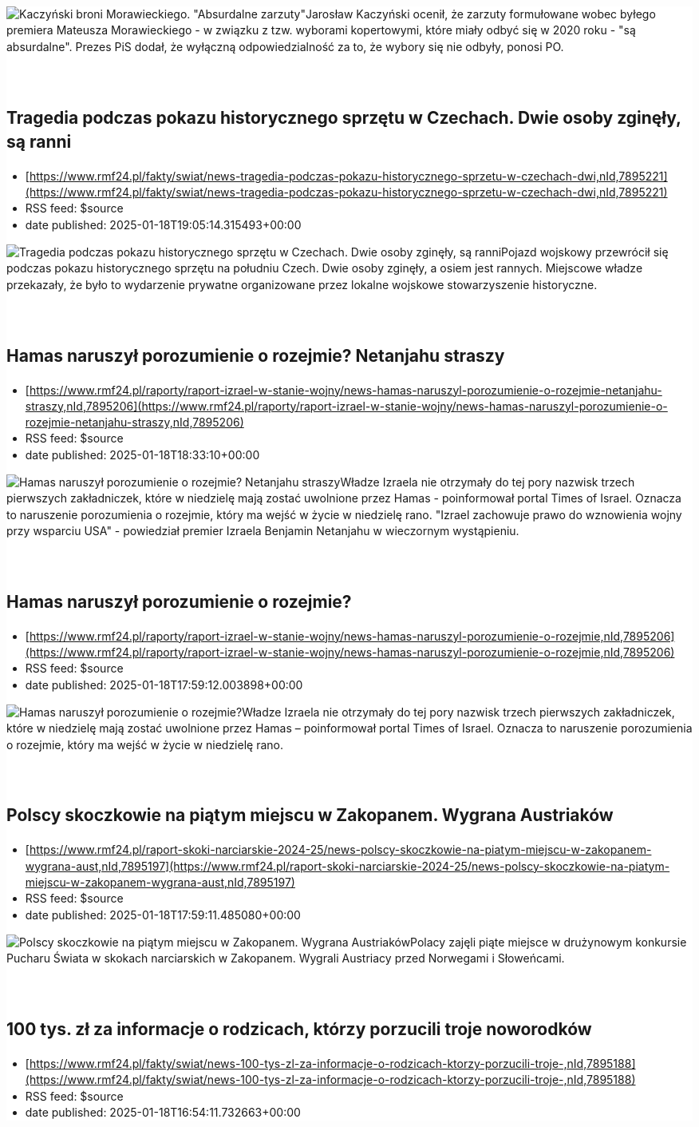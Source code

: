 <p><a href="https://www.rmf24.pl/polityka/news-kaczynski-broni-morawieckiego-absurdalne-zarzuty,nId,7895217"><img src="https://interia-s.pluscdn.pl/kaczynski-broni-morawieckiego-absurdalne-zarzuty/000KGQQUCPIFO6Q7-C307.jpg" alt="Kaczyński broni Morawieckiego. &quot;Absurdalne zarzuty&quot;" align="left" /></a>Jarosław Kaczyński ocenił, że zarzuty formułowane wobec byłego premiera Mateusza Morawieckiego - w związku z tzw. wyborami kopertowymi, które miały odbyć się w 2020 roku - &quot;są absurdalne&quot;. Prezes PiS dodał, że wyłączną odpowiedzialność za to, że wybory się nie odbyły, ponosi PO.</p><br clear="all" />

## Tragedia podczas pokazu historycznego sprzętu w Czechach. Dwie osoby zginęły, są ranni
 - [https://www.rmf24.pl/fakty/swiat/news-tragedia-podczas-pokazu-historycznego-sprzetu-w-czechach-dwi,nId,7895221](https://www.rmf24.pl/fakty/swiat/news-tragedia-podczas-pokazu-historycznego-sprzetu-w-czechach-dwi,nId,7895221)
 - RSS feed: $source
 - date published: 2025-01-18T19:05:14.315493+00:00

<p><a href="https://www.rmf24.pl/fakty/swiat/news-tragedia-podczas-pokazu-historycznego-sprzetu-w-czechach-dwi,nId,7895221"><img src="https://interia-s.pluscdn.pl/tragedia-podczas-pokazu-historycznego-sprzetu-w-czechach-dwi/000KGQSAH2WCYVK6-C307.jpg" alt="Tragedia podczas pokazu historycznego sprzętu w Czechach. Dwie osoby zginęły, są ranni" align="left" /></a>Pojazd wojskowy przewrócił się podczas pokazu historycznego sprzętu na południu Czech. Dwie osoby zginęły, a osiem jest rannych. Miejscowe władze przekazały, że było to wydarzenie prywatne organizowane przez lokalne wojskowe stowarzyszenie historyczne. </p><br clear="all" />

## Hamas naruszył porozumienie o rozejmie? Netanjahu straszy
 - [https://www.rmf24.pl/raporty/raport-izrael-w-stanie-wojny/news-hamas-naruszyl-porozumienie-o-rozejmie-netanjahu-straszy,nId,7895206](https://www.rmf24.pl/raporty/raport-izrael-w-stanie-wojny/news-hamas-naruszyl-porozumienie-o-rozejmie-netanjahu-straszy,nId,7895206)
 - RSS feed: $source
 - date published: 2025-01-18T18:33:10+00:00

<p><a href="https://www.rmf24.pl/raporty/raport-izrael-w-stanie-wojny/news-hamas-naruszyl-porozumienie-o-rozejmie-netanjahu-straszy,nId,7895206"><img src="https://interia-s.pluscdn.pl/hamas-naruszyl-porozumienie-o-rozejmie-netanjahu-straszy/000KGQTVYHI445EM-C307.jpg" alt="Hamas naruszył porozumienie o rozejmie? Netanjahu straszy" align="left" /></a>Władze Izraela nie otrzymały do tej pory nazwisk trzech pierwszych zakładniczek, które w niedzielę mają zostać uwolnione przez Hamas - poinformował portal Times of Israel. Oznacza to naruszenie porozumienia o rozejmie, który ma wejść w życie w niedzielę rano. &quot;Izrael zachowuje prawo do wznowienia wojny przy wsparciu USA&quot; - powiedział premier Izraela Benjamin Netanjahu w wieczornym wystąpieniu. </p><br clear="all" />

## Hamas naruszył porozumienie o rozejmie?
 - [https://www.rmf24.pl/raporty/raport-izrael-w-stanie-wojny/news-hamas-naruszyl-porozumienie-o-rozejmie,nId,7895206](https://www.rmf24.pl/raporty/raport-izrael-w-stanie-wojny/news-hamas-naruszyl-porozumienie-o-rozejmie,nId,7895206)
 - RSS feed: $source
 - date published: 2025-01-18T17:59:12.003898+00:00

<p><a href="https://www.rmf24.pl/raporty/raport-izrael-w-stanie-wojny/news-hamas-naruszyl-porozumienie-o-rozejmie,nId,7895206"><img src="https://interia-s.pluscdn.pl/hamas-naruszyl-porozumienie-o-rozejmie/000KGQMYA09AL77F-C307.jpg" alt="Hamas naruszył porozumienie o rozejmie? " align="left" /></a>Władze Izraela nie otrzymały do tej pory nazwisk trzech pierwszych zakładniczek, które w niedzielę mają zostać uwolnione przez Hamas – poinformował portal Times of Israel. Oznacza to naruszenie porozumienia o rozejmie, który ma wejść w życie w niedzielę rano.</p><br clear="all" />

## Polscy skoczkowie na piątym miejscu w Zakopanem. Wygrana Austriaków
 - [https://www.rmf24.pl/raport-skoki-narciarskie-2024-25/news-polscy-skoczkowie-na-piatym-miejscu-w-zakopanem-wygrana-aust,nId,7895197](https://www.rmf24.pl/raport-skoki-narciarskie-2024-25/news-polscy-skoczkowie-na-piatym-miejscu-w-zakopanem-wygrana-aust,nId,7895197)
 - RSS feed: $source
 - date published: 2025-01-18T17:59:11.485080+00:00

<p><a href="https://www.rmf24.pl/raport-skoki-narciarskie-2024-25/news-polscy-skoczkowie-na-piatym-miejscu-w-zakopanem-wygrana-aust,nId,7895197"><img src="https://interia-s.pluscdn.pl/polscy-skoczkowie-na-piatym-miejscu-w-zakopanem-wygrana-aust/000KGQN7PM04JDAC-C307.jpg" alt="Polscy skoczkowie na piątym miejscu w Zakopanem. Wygrana Austriaków " align="left" /></a>Polacy zajęli piąte miejsce w drużynowym konkursie Pucharu Świata w skokach narciarskich w Zakopanem. Wygrali Austriacy przed Norwegami i Słoweńcami. </p><br clear="all" />

## 100 tys. zł za informacje o rodzicach, którzy porzucili troje noworodków
 - [https://www.rmf24.pl/fakty/swiat/news-100-tys-zl-za-informacje-o-rodzicach-ktorzy-porzucili-troje-,nId,7895188](https://www.rmf24.pl/fakty/swiat/news-100-tys-zl-za-informacje-o-rodzicach-ktorzy-porzucili-troje-,nId,7895188)
 - RSS feed: $source
 - date published: 2025-01-18T16:54:11.732663+00:00
